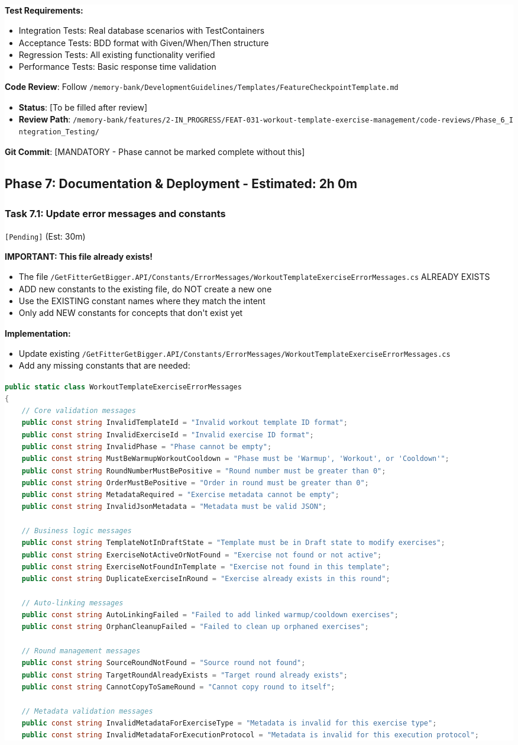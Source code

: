 **Test Requirements:**
- Integration Tests: Real database scenarios with TestContainers
- Acceptance Tests: BDD format with Given/When/Then structure
- Regression Tests: All existing functionality verified
- Performance Tests: Basic response time validation

**Code Review**: Follow `/memory-bank/DevelopmentGuidelines/Templates/FeatureCheckpointTemplate.md`
- **Status**: [To be filled after review]
- **Review Path**: `/memory-bank/features/2-IN_PROGRESS/FEAT-031-workout-template-exercise-management/code-reviews/Phase_6_Integration_Testing/`

**Git Commit**: [MANDATORY - Phase cannot be marked complete without this]

## Phase 7: Documentation & Deployment - Estimated: 2h 0m

### Task 7.1: Update error messages and constants
`[Pending]` (Est: 30m)

**IMPORTANT: This file already exists!**
- The file `/GetFitterGetBigger.API/Constants/ErrorMessages/WorkoutTemplateExerciseErrorMessages.cs` ALREADY EXISTS
- ADD new constants to the existing file, do NOT create a new one
- Use the EXISTING constant names where they match the intent
- Only add NEW constants for concepts that don't exist yet

**Implementation:**
- Update existing `/GetFitterGetBigger.API/Constants/ErrorMessages/WorkoutTemplateExerciseErrorMessages.cs`
- Add any missing constants that are needed:

```csharp
public static class WorkoutTemplateExerciseErrorMessages
{
    // Core validation messages
    public const string InvalidTemplateId = "Invalid workout template ID format";
    public const string InvalidExerciseId = "Invalid exercise ID format";
    public const string InvalidPhase = "Phase cannot be empty";
    public const string MustBeWarmupWorkoutCooldown = "Phase must be 'Warmup', 'Workout', or 'Cooldown'";
    public const string RoundNumberMustBePositive = "Round number must be greater than 0";
    public const string OrderMustBePositive = "Order in round must be greater than 0";
    public const string MetadataRequired = "Exercise metadata cannot be empty";
    public const string InvalidJsonMetadata = "Metadata must be valid JSON";
    
    // Business logic messages
    public const string TemplateNotInDraftState = "Template must be in Draft state to modify exercises";
    public const string ExerciseNotActiveOrNotFound = "Exercise not found or not active";
    public const string ExerciseNotFoundInTemplate = "Exercise not found in this template";
    public const string DuplicateExerciseInRound = "Exercise already exists in this round";
    
    // Auto-linking messages
    public const string AutoLinkingFailed = "Failed to add linked warmup/cooldown exercises";
    public const string OrphanCleanupFailed = "Failed to clean up orphaned exercises";
    
    // Round management messages
    public const string SourceRoundNotFound = "Source round not found";
    public const string TargetRoundAlreadyExists = "Target round already exists";
    public const string CannotCopyToSameRound = "Cannot copy round to itself";
    
    // Metadata validation messages
    public const string InvalidMetadataForExerciseType = "Metadata is invalid for this exercise type";
    public const string InvalidMetadataForExecutionProtocol = "Metadata is invalid for this execution protocol";
```